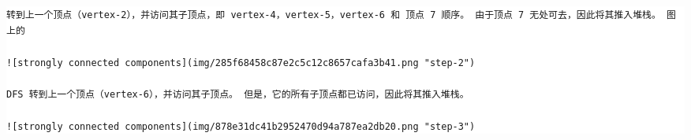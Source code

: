 
    转到上一个顶点（vertex-2），并访问其子顶点，即 vertex-4，vertex-5，vertex-6 和 顶点 7 顺序。 由于顶点 7 无处可去，因此将其推入堆栈。 图
    上的

    ![strongly connected components](img/285f68458c87e2c5c12c8657cafa3b41.png "step-2")

    DFS 转到上一个顶点（vertex-6），并访问其子顶点。 但是，它的所有子顶点都已访问，因此将其推入堆栈。

    ![strongly connected components](img/878e31dc41b2952470d94a787ea2db20.png "step-3")
